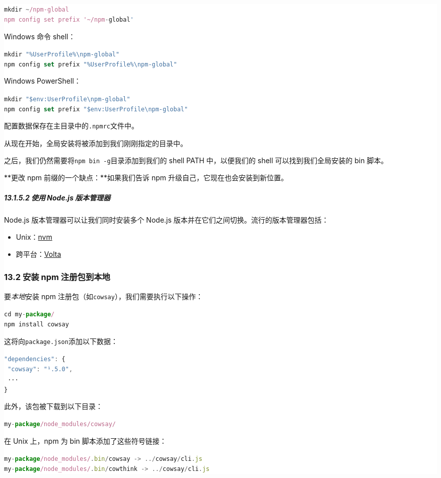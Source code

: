 ```js
mkdir ~/npm-global
npm config set prefix '~/npm-global'
```

Windows 命令 shell：

```js
mkdir "%UserProfile%\npm-global"
npm config set prefix "%UserProfile%\npm-global"
```

Windows PowerShell：

```js
mkdir "$env:UserProfile\npm-global"
npm config set prefix "$env:UserProfile\npm-global"
```

配置数据保存在主目录中的`.npmrc`文件中。

从现在开始，全局安装将被添加到我们刚刚指定的目录中。

之后，我们仍然需要将`npm bin -g`目录添加到我们的 shell PATH 中，以便我们的 shell 可以找到我们全局安装的 bin 脚本。

**更改 npm 前缀的一个缺点：**如果我们告诉 npm 升级自己，它现在也会安装到新位置。

##### 13.1.5.2 使用 Node.js 版本管理器

Node.js 版本管理器可以让我们同时安装多个 Node.js 版本并在它们之间切换。流行的版本管理器包括：

+   Unix：[nvm](https://github.com/nvm-sh/nvm)

+   跨平台：[Volta](https://volta.sh)

### 13.2 安装 npm 注册包到本地

要*本地*安装 npm 注册包（如`cowsay`），我们需要执行以下操作：

```js
cd my-package/
npm install cowsay
```

这将向`package.json`添加以下数据：

```js
"dependencies": {
 "cowsay": "¹.5.0",
 ···
}
```

此外，该包被下载到以下目录：

```js
my-package/node_modules/cowsay/
```

在 Unix 上，npm 为 bin 脚本添加了这些符号链接：

```js
my-package/node_modules/.bin/cowsay -> ../cowsay/cli.js
my-package/node_modules/.bin/cowthink -> ../cowsay/cli.js
```
